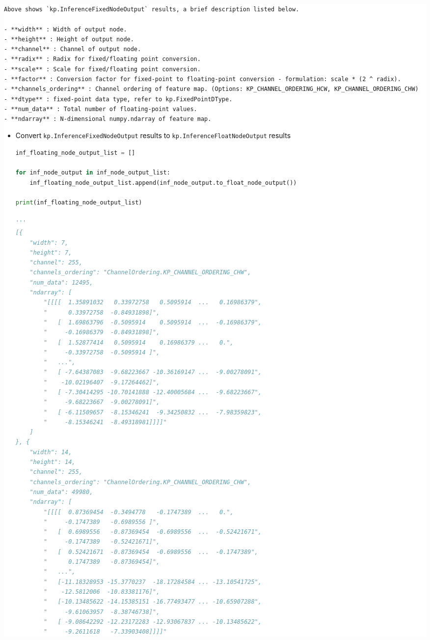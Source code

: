     Above shows `kp.InferenceFixedNodeOutput` results, a brief description listed below.

    - **width** : Width of output node.
    - **height** : Height of output node.
    - **channel** : Channel of output node.
    - **radix** : Radix for fixed/floating point conversion.
    - **scale** : Scale for fixed/floating point conversion.
    - **factor** : Conversion factor for fixed-point to floating-point conversion - formulation: scale * (2 ^ radix).
    - **channels_ordering** : Channel ordering of feature map. (Options: KP_CHANNEL_ORDERING_HCW, KP_CHANNEL_ORDERING_CHW)
    - **dtype** : fixed-point data type, refer to kp.FixedPointDType.
    - **num_data** : Total number of floating-point values.
    - **ndarray** : N-dimensional numpy.ndarray of feature map.

- Convert `kp.InferenceFixedNodeOutput` results to `kp.InferenceFloatNodeOutput` results  
    ```python
    inf_floating_node_output_list = []

    for inf_node_output in inf_node_output_list:
        inf_floating_node_output_list.append(inf_node_output.to_float_node_output())

    print(inf_floating_node_output_list)

    '''
    [{
        "width": 7,
        "height": 7,
        "channel": 255,
        "channels_ordering": "ChannelOrdering.KP_CHANNEL_ORDERING_CHW",
        "num_data": 12495,
        "ndarray": [
            "[[[[  1.35891032   0.33972758   0.5095914  ...   0.16986379",
            "      0.33972758  -0.84931898]",
            "   [  1.69863796  -0.5095914    0.5095914  ...  -0.16986379",
            "     -0.16986379  -0.84931898]",
            "   [  1.52877414   0.5095914    0.16986379 ...   0.",
            "     -0.33972758  -0.5095914 ]",
            "   ...",
            "   [ -7.64387083  -9.68223667 -10.36169147 ...  -9.00278091",
            "    -10.02196407  -9.17264462]",
            "   [ -7.30414295 -10.70141888 -12.40005684 ...  -9.68223667",
            "     -9.68223667  -9.00278091]",
            "   [ -6.11509657  -8.15346241  -9.34250832 ...  -7.98359823",
            "     -8.15346241  -8.49318981]]]]"
        ]
    }, {
        "width": 14,
        "height": 14,
        "channel": 255,
        "channels_ordering": "ChannelOrdering.KP_CHANNEL_ORDERING_CHW",
        "num_data": 49980,
        "ndarray": [
            "[[[[  0.87369454  -0.3494778   -0.1747389  ...   0.",
            "     -0.1747389   -0.6989556 ]",
            "   [  0.6989556   -0.87369454  -0.6989556  ...  -0.52421671",
            "     -0.1747389   -0.52421671]",
            "   [  0.52421671  -0.87369454  -0.6989556  ...  -0.1747389",
            "      0.1747389   -0.87369454]",
            "   ...",
            "   [-11.18328953 -15.3770237  -18.17284584 ... -13.10541725",
            "    -12.5812006  -10.83381176]",
            "   [-10.13485622 -14.15385151 -16.77493477 ... -10.65907288",
            "     -9.61063957  -8.38746738]",
            "   [ -9.08642292 -12.23172283 -12.93067837 ... -10.13485622",
            "     -9.2611618   -7.33903408]]]]"